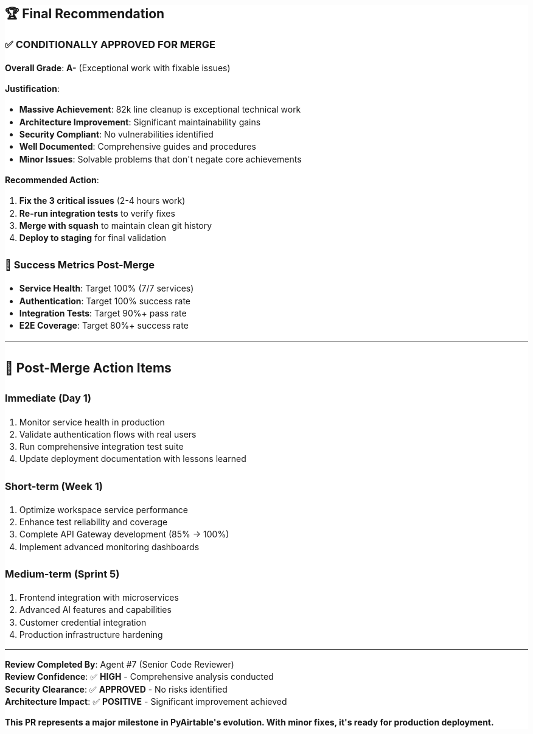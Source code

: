 
## 🏆 **Final Recommendation**

### ✅ **CONDITIONALLY APPROVED FOR MERGE**

**Overall Grade**: **A-** (Exceptional work with fixable issues)

**Justification**:
- **Massive Achievement**: 82k line cleanup is exceptional technical work
- **Architecture Improvement**: Significant maintainability gains
- **Security Compliant**: No vulnerabilities identified
- **Well Documented**: Comprehensive guides and procedures
- **Minor Issues**: Solvable problems that don't negate core achievements

**Recommended Action**: 
1. **Fix the 3 critical issues** (2-4 hours work)
2. **Re-run integration tests** to verify fixes
3. **Merge with squash** to maintain clean git history
4. **Deploy to staging** for final validation

### 🎯 **Success Metrics Post-Merge**
- **Service Health**: Target 100% (7/7 services)
- **Authentication**: Target 100% success rate
- **Integration Tests**: Target 90%+ pass rate
- **E2E Coverage**: Target 80%+ success rate

---

## 🚀 **Post-Merge Action Items**

### **Immediate (Day 1)**
1. Monitor service health in production
2. Validate authentication flows with real users
3. Run comprehensive integration test suite
4. Update deployment documentation with lessons learned

### **Short-term (Week 1)**
1. Optimize workspace service performance
2. Enhance test reliability and coverage
3. Complete API Gateway development (85% → 100%)
4. Implement advanced monitoring dashboards

### **Medium-term (Sprint 5)**
1. Frontend integration with microservices
2. Advanced AI features and capabilities
3. Customer credential integration
4. Production infrastructure hardening

---

**Review Completed By**: Agent #7 (Senior Code Reviewer)  
**Review Confidence**: ✅ **HIGH** - Comprehensive analysis conducted  
**Security Clearance**: ✅ **APPROVED** - No risks identified  
**Architecture Impact**: ✅ **POSITIVE** - Significant improvement achieved

**This PR represents a major milestone in PyAirtable's evolution. With minor fixes, it's ready for production deployment.**